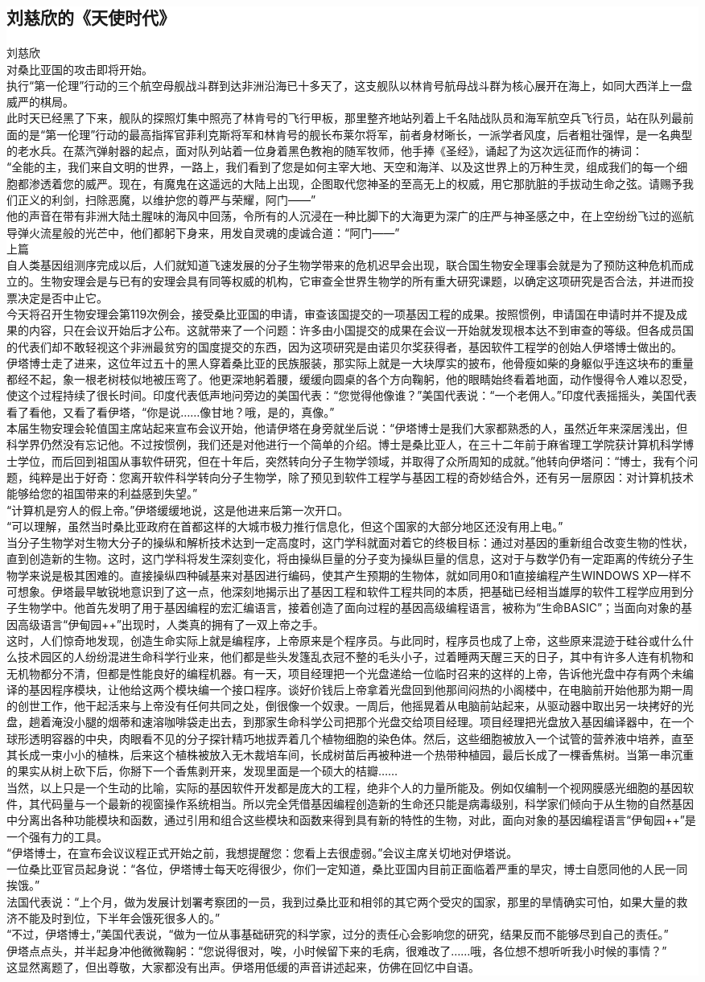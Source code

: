 ## 刘慈欣的《天使时代》

刘慈欣
<br>
对桑比亚国的攻击即将开始。
<br>
执行“第一伦理”行动的三个航空母舰战斗群到达非洲沿海已十多天了，这支舰队以林肯号航母战斗群为核心展开在海上，如同大西洋上一盘威严的棋局。
<br>
此时天已经黑了下来，舰队的探照灯集中照亮了林肯号的飞行甲板，那里整齐地站列着上千名陆战队员和海军航空兵飞行员，站在队列最前面的是“第一伦理”行动的最高指挥官菲利克斯将军和林肯号的舰长布莱尔将军，前者身材晰长，一派学者风度，后者粗壮强悍，是一名典型的老水兵。在蒸汽弹射器的起点，面对队列站着一位身着黑色教袍的随军牧师，他手捧《圣经》，诵起了为这次远征而作的祷词：
<br>
“全能的主，我们来自文明的世界，一路上，我们看到了您是如何主宰大地、天空和海洋、以及这世界上的万种生灵，组成我们的每一个细胞都渗透着您的威严。现在，有魔鬼在这遥远的大陆上出现，企图取代您神圣的至高无上的权威，用它那肮脏的手拔动生命之弦。请赐予我们正义的利剑，扫除恶魔，以维护您的尊严与荣耀，阿门——”
<br>
他的声音在带有非洲大陆土腥味的海风中回荡，令所有的人沉浸在一种比脚下的大海更为深广的庄严与神圣感之中，在上空纷纷飞过的巡航导弹火流星般的光芒中，他们都躬下身来，用发自灵魂的虔诚合道：“阿门——”
<br>
上篇
<br>
自人类基因组测序完成以后，人们就知道飞速发展的分子生物学带来的危机迟早会出现，联合国生物安全理事会就是为了预防这种危机而成立的。生物安理会是与已有的安理会具有同等权威的机构，它审查全世界生物学的所有重大研究课题，以确定这项研究是否合法，并进而投票决定是否中止它。
<br>
今天将召开生物安理会第119次例会，接受桑比亚国的申请，审查该国提交的一项基因工程的成果。按照惯例，申请国在申请时并不提及成果的内容，只在会议开始后才公布。这就带来了一个问题：许多由小国提交的成果在会议一开始就发现根本达不到审查的等级。但各成员国的代表们却不敢轻视这个非洲最贫穷的国度提交的东西，因为这项研究是由诺贝尔奖获得者，基因软件工程学的创始人伊塔博士做出的。
<br>
伊塔博士走了进来，这位年过五十的黑人穿着桑比亚的民族服装，那实际上就是一大块厚实的披布，他骨瘦如柴的身躯似乎连这块布的重量都经不起，象一根老树枝似地被压弯了。他更深地躬着腰，缓缓向圆桌的各个方向鞠躬，他的眼睛始终看着地面，动作慢得令人难以忍受，使这个过程持续了很长时间。印度代表低声地问旁边的美国代表：“您觉得他像谁？”美国代表说：“一个老佣人。”印度代表摇摇头，美国代表看了看他，又看了看伊塔，“你是说……像甘地？哦，是的，真像。”
<br>
本届生物安理会轮值国主席站起来宣布会议开始，他请伊塔在身旁就坐后说：“伊塔博士是我们大家都熟悉的人，虽然近年来深居浅出，但科学界仍然没有忘记他。不过按惯例，我们还是对他进行一个简单的介绍。博士是桑比亚人，在三十二年前于麻省理工学院获计算机科学博士学位，而后回到祖国从事软件研究，但在十年后，突然转向分子生物学领域，并取得了众所周知的成就。”他转向伊塔问：“博士，我有个问题，纯粹是出于好奇：您离开软件科学转向分子生物学，除了预见到软件工程学与基因工程的奇妙结合外，还有另一层原因：对计算机技术能够给您的祖国带来的利益感到失望。”
<br>
“计算机是穷人的假上帝。”伊塔缓缓地说，这是他进来后第一次开口。
<br>
“可以理解，虽然当时桑比亚政府在首都这样的大城市极力推行信息化，但这个国家的大部分地区还没有用上电。”
<br>
当分子生物学对生物大分子的操纵和解析技术达到一定高度时，这门学科就面对着它的终极目标：通过对基因的重新组合改变生物的性状，直到创造新的生物。这时，这门学科将发生深刻变化，将由操纵巨量的分子变为操纵巨量的信息，这对于与数学仍有一定距离的传统分子生物学来说是极其困难的。直接操纵四种碱基来对基因进行编码，使其产生预期的生物体，就如同用0和1直接编程产生WINDOWS XP一样不可想象。伊塔最早敏锐地意识到了这一点，他深刻地揭示出了基因工程和软件工程共同的本质，把基础已经相当雄厚的软件工程学应用到分子生物学中。他首先发明了用于基因编程的宏汇编语言，接着创造了面向过程的基因高级编程语言，被称为“生命BASIC”；当面向对象的基因高级语言“伊甸园++”出现时，人类真的拥有了一双上帝之手。
<br>
这时，人们惊奇地发现，创造生命实际上就是编程序，上帝原来是个程序员。与此同时，程序员也成了上帝，这些原来混迹于硅谷或什么什么技术园区的人纷纷混进生命科学行业来，他们都是些头发篷乱衣冠不整的毛头小子，过着睡两天醒三天的日子，其中有许多人连有机物和无机物都分不清，但都是性能良好的编程机器。有一天，项目经理把一个光盘递给一位临时召来的这样的上帝，告诉他光盘中存有两个未编译的基因程序模块，让他给这两个模块编一个接口程序。谈好价钱后上帝拿着光盘回到他那间闷热的小阁楼中，在电脑前开始他那为期一周的创世工作，他干起活来与上帝没有任何共同之处，倒很像一个奴隶。一周后，他摇晃着从电脑前站起来，从驱动器中取出另一块拷好的光盘，趟着淹没小腿的烟蒂和速溶咖啡袋走出去，到那家生命科学公司把那个光盘交给项目经理。项目经理把光盘放入基因编译器中，在一个球形透明容器的中央，肉眼看不见的分子探针精巧地拔弄着几个植物细胞的染色体。然后，这些细胞被放入一个试管的营养液中培养，直至其长成一束小小的植株，后来这个植株被放入无木裁培车间，长成树苗后再被种进一个热带种植园，最后长成了一棵香焦树。当第一串沉重的果实从树上砍下后，你掰下一个香焦剥开来，发现里面是一个硕大的桔瓣……
<br>
当然，以上只是一个生动的比喻，实际的基因软件开发都是庞大的工程，绝非个人的力量所能及。例如仅编制一个视网膜感光细胞的基因软件，其代码量与一个最新的视窗操作系统相当。所以完全凭借基因编程创造新的生命还只能是病毒级别，科学家们倾向于从生物的自然基因中分离出各种功能模块和函数，通过引用和组合这些模块和函数来得到具有新的特性的生物，对此，面向对象的基因编程语言“伊甸园++”是一个强有力的工具。
<br>
“伊塔博士，在宣布会议议程正式开始之前，我想提醒您：您看上去很虚弱。”会议主席关切地对伊塔说。
<br>
一位桑比亚官员起身说：“各位，伊塔博士每天吃得很少，你们一定知道，桑比亚国内目前正面临着严重的旱灾，博士自愿同他的人民一同挨饿。”
<br>
法国代表说：“上个月，做为发展计划署考察团的一员，我到过桑比亚和相邻的其它两个受灾的国家，那里的旱情确实可怕，如果大量的救济不能及时到位，下半年会饿死很多人的。”
<br>
“不过，伊塔博士，”美国代表说，“做为一位从事基础研究的科学家，过分的责任心会影响您的研究，结果反而不能够尽到自己的责任。”
<br>
伊塔点点头，并半起身冲他微微鞠躬：“您说得很对，唉，小时候留下来的毛病，很难改了……哦，各位想不想听听我小时候的事情？”
<br>
这显然离题了，但出尊敬，大家都没有出声。伊塔用低缓的声音讲述起来，仿佛在回忆中自语。
<br>